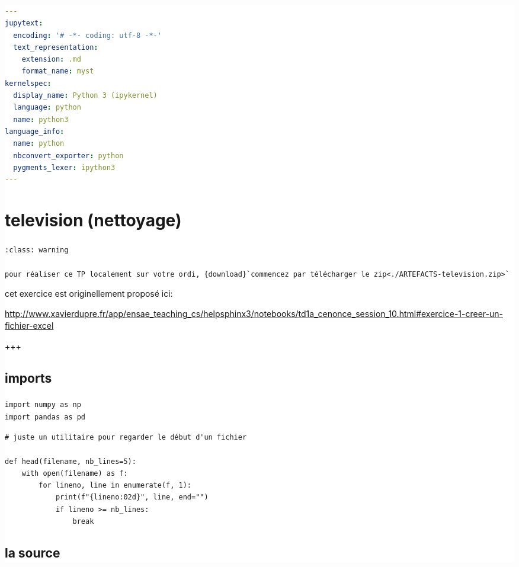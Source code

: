 ```yaml
---
jupytext:
  encoding: '# -*- coding: utf-8 -*-'
  text_representation:
    extension: .md
    format_name: myst
kernelspec:
  display_name: Python 3 (ipykernel)
  language: python
  name: python3
language_info:
  name: python
  nbconvert_exporter: python
  pygments_lexer: ipython3
---
```


# television (nettoyage)

```{admonition} à télécharger
:class: warning

pour réaliser ce TP localement sur votre ordi, {download}`commencez par télécharger le zip<./ARTEFACTS-television.zip>`
```

cet exercice est originellement proposé ici:

<http://www.xavierdupre.fr/app/ensae_teaching_cs/helpsphinx3/notebooks/td1a_cenonce_session_10.html#exercice-1-creer-un-fichier-excel>

+++

## imports

```{code-cell} ipython3
import numpy as np
import pandas as pd
```

```{code-cell} ipython3
# juste un utilitaire pour regarder le début d'un fichier

def head(filename, nb_lines=5):
    with open(filename) as f:
        for lineno, line in enumerate(f, 1):
            print(f"{lineno:02d}", line, end="")
            if lineno >= nb_lines:
                break
```

## la source
